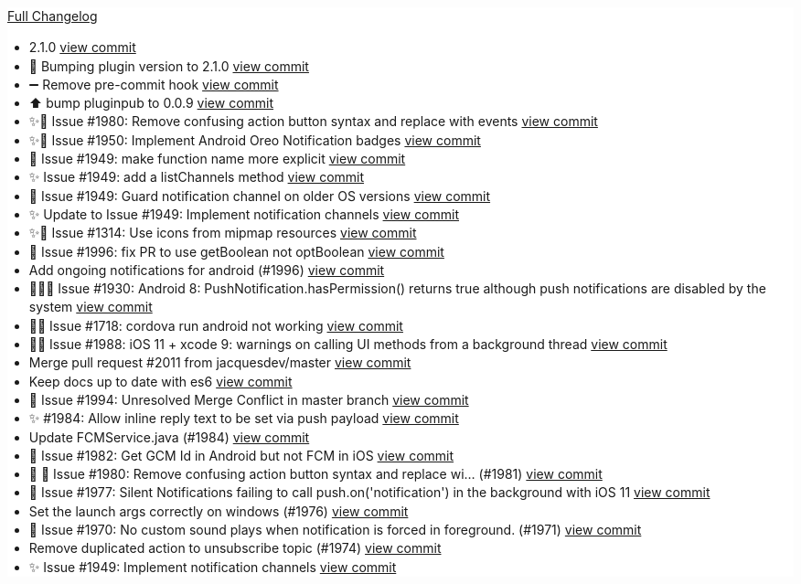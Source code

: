 [Full Changelog](https://github.com/phonegap/phonegap-plugin-push/compare/v2.0.0...v2.1.0)

* 2.1.0 [view commit](http://github.com/phonegap/phonegap-plugin-push/commit/a087ea4574b13808c8f657fed0fff543c56cfd15)
* :bookmark: Bumping plugin version to 2.1.0 [view commit](http://github.com/phonegap/phonegap-plugin-push/commit/a8e19982068d7f0c281bc55ef32741a26749ba7a)
* :heavy_minus_sign: Remove pre-commit hook [view commit](http://github.com/phonegap/phonegap-plugin-push/commit/be680b01110cbfff320eb404b7511df0c016ca54)
* :arrow_up: bump pluginpub to 0.0.9 [view commit](http://github.com/phonegap/phonegap-plugin-push/commit/f7b739205d2291b01fe7055fe6ff86d6418b1f67)
* ✨🍎 Issue #1980: Remove confusing action button syntax and replace with events [view commit](http://github.com/phonegap/phonegap-plugin-push/commit/8c5786050a3b3d9ae58044a8c87b0f475808a221)
* ✨🐧 Issue #1950: Implement Android Oreo Notification badges [view commit](http://github.com/phonegap/phonegap-plugin-push/commit/c7d8fce6a6dfbd3d59abe0eef671cee67f5c7ffa)
* 🔨 Issue #1949: make function name more explicit [view commit](http://github.com/phonegap/phonegap-plugin-push/commit/798a5a02b2f86754adff41b6f65aa30a50fba6bb)
* ✨ Issue #1949: add a listChannels method [view commit](http://github.com/phonegap/phonegap-plugin-push/commit/d8e70e359d586916c856f924edd42b607fd03eb4)
* 🐛 Issue #1949: Guard notification channel on older OS versions [view commit](http://github.com/phonegap/phonegap-plugin-push/commit/a301e473789b67abbe2fc16f473658ad3b16d662)
* ✨ Update to Issue #1949: Implement notification channels [view commit](http://github.com/phonegap/phonegap-plugin-push/commit/acbebfa88171544d838c7aa5623d65cfffc9f0a2)
* ✨🐧 Issue #1314: Use icons from mipmap resources [view commit](http://github.com/phonegap/phonegap-plugin-push/commit/3b98d6289edc3e766877d49867ce3cdba4721759)
* 🐛 Issue #1996: fix PR to use getBoolean not optBoolean [view commit](http://github.com/phonegap/phonegap-plugin-push/commit/32ad27dc53739b2524082f59bf05eb7d12eb8da0)
* Add ongoing notifications for android (#1996) [view commit](http://github.com/phonegap/phonegap-plugin-push/commit/c1e29c1a4d82b2e1ac64dfd475e7a818589b1a02)
* 🐛🐧🔥 Issue #1930: Android 8: PushNotification.hasPermission() returns true although push notifications are disabled by the system [view commit](http://github.com/phonegap/phonegap-plugin-push/commit/28f7089d5f0f66b7b4ce71c93766315c29e49fe6)
* 🐛🐧 Issue #1718: cordova run android not working [view commit](http://github.com/phonegap/phonegap-plugin-push/commit/468f6001c24a0e4889f64ad384f86585ff22ba9b)
* 🐛🍎 Issue #1988: iOS 11 + xcode 9: warnings on calling UI methods from a background thread [view commit](http://github.com/phonegap/phonegap-plugin-push/commit/cef862be704c74acc7abdd50899d925221ca6039)
* Merge pull request #2011 from jacquesdev/master [view commit](http://github.com/phonegap/phonegap-plugin-push/commit/073d6be83d1899f075331db87fe1e0181c11096b)
* Keep docs up to date with es6 [view commit](http://github.com/phonegap/phonegap-plugin-push/commit/34ea498c3ec3feb9107315a1e6a2222816db22a0)
* 🐛 Issue #1994: Unresolved Merge Conflict in master branch [view commit](http://github.com/phonegap/phonegap-plugin-push/commit/d39520f521325bb4a2dd1703acf70b0230f94b7e)
* ✨ #1984: Allow inline reply text to be set via push payload [view commit](http://github.com/phonegap/phonegap-plugin-push/commit/2bc01b5685ea7d90b11e1c86dc173b8d19af3296)
* Update FCMService.java (#1984) [view commit](http://github.com/phonegap/phonegap-plugin-push/commit/0d667739b03f675b8959022db5e9b8ed05467a59)
* 📝 Issue #1982: Get GCM Id in Android but not FCM in iOS [view commit](http://github.com/phonegap/phonegap-plugin-push/commit/21b4fdcd73748ed36d6283f85c77192421b80387)
* 🐧 📝 Issue #1980: Remove confusing action button syntax and replace wi… (#1981) [view commit](http://github.com/phonegap/phonegap-plugin-push/commit/0cb03db294431593cba83f02e5c739bd63b6d886)
* 📝 Issue #1977: Silent Notifications failing to call push.on('notification') in the background with iOS 11 [view commit](http://github.com/phonegap/phonegap-plugin-push/commit/8d0ad41fb5582bea2c021e6aee20a47a46ff87ed)
* Set the launch args correctly on windows (#1976) [view commit](http://github.com/phonegap/phonegap-plugin-push/commit/18cf3f4d5bee0582dbe90c1e660884e80aba87b8)
* :bug: Issue #1970: No custom sound plays when notification is forced in foreground. (#1971) [view commit](http://github.com/phonegap/phonegap-plugin-push/commit/f936707d3d5b2e571d9756ee4b51608ce4c69980)
* Remove duplicated action to unsubscribe topic (#1974) [view commit](http://github.com/phonegap/phonegap-plugin-push/commit/7742eb43fc330569a84b174dc1d25523c581e299)
* :sparkles: Issue #1949: Implement notification channels [view commit](http://github.com/phonegap/phonegap-plugin-push/commit3bce4d4c81e738cb6557f1267807fb89406378a0)